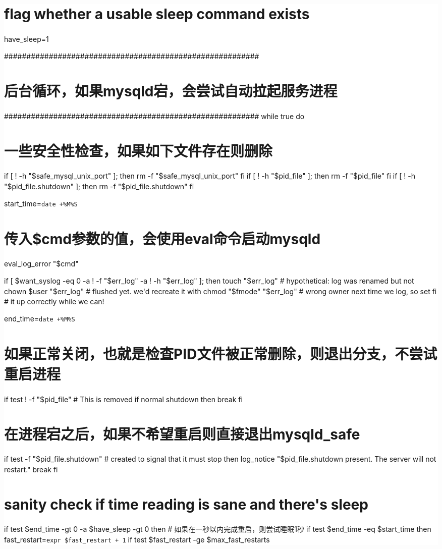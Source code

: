 # flag whether a usable sleep command exists
have_sleep=1


#########################################################
# 后台循环，如果mysqld宕，会尝试自动拉起服务进程
#########################################################
while true
do
  # 一些安全性检查，如果如下文件存在则删除
  if [ ! -h "$safe_mysql_unix_port" ]; then
    rm -f "$safe_mysql_unix_port"
  fi
  if [ ! -h "$pid_file" ]; then
    rm -f "$pid_file"
  fi
  if [ ! -h "$pid_file.shutdown" ]; then
     rm -f  "$pid_file.shutdown"
  fi

  start_time=`date +%M%S`

  # 传入$cmd参数的值，会使用eval命令启动mysqld
  eval_log_error "$cmd"

  if [ $want_syslog -eq 0 -a ! -f "$err_log" -a ! -h "$err_log" ]; then
    touch "$err_log"                    # hypothetical: log was renamed but not
    chown $user "$err_log"              # flushed yet. we'd recreate it with
    chmod "$fmode" "$err_log"           # wrong owner next time we log, so set
  fi                                    # it up correctly while we can!

  end_time=`date +%M%S`

  # 如果正常关闭，也就是检查PID文件被正常删除，则退出分支，不尝试重启进程
  if test ! -f "$pid_file"		# This is removed if normal shutdown
  then
    break
  fi

  # 在进程宕之后，如果不希望重启则直接退出mysqld_safe
  if test -f "$pid_file.shutdown"	# created to signal that it must stop
  then
    log_notice "$pid_file.shutdown present. The server will not restart."
    break
  fi


  # sanity check if time reading is sane and there's sleep
  if test $end_time -gt 0 -a $have_sleep -gt 0
  then
    # 如果在一秒以内完成重启，则尝试睡眠1秒
    if test $end_time -eq $start_time
    then
      fast_restart=`expr $fast_restart + 1`
      if test $fast_restart -ge $max_fast_restarts